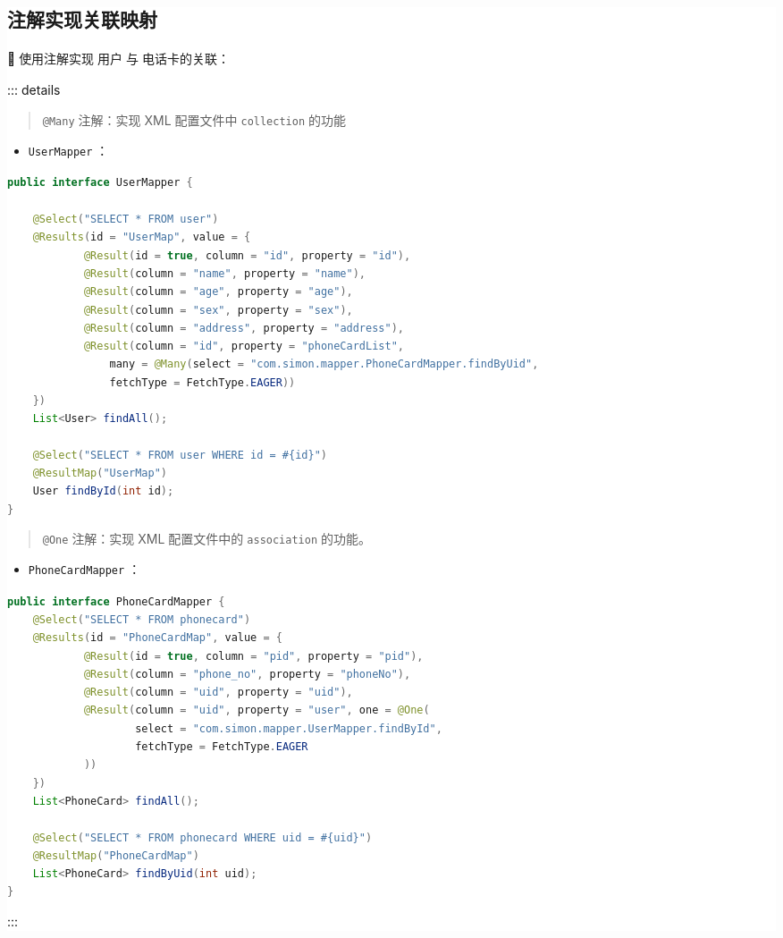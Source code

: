 

## 注解实现关联映射



🌰 使用注解实现 用户 与 电话卡的关联：

::: details 

> `@Many` 注解：实现 XML 配置文件中 `collection` 的功能

+ `UserMapper` ：

```java
public interface UserMapper {

    @Select("SELECT * FROM user")
    @Results(id = "UserMap", value = {
            @Result(id = true, column = "id", property = "id"),
            @Result(column = "name", property = "name"),
            @Result(column = "age", property = "age"),
            @Result(column = "sex", property = "sex"),
            @Result(column = "address", property = "address"),
            @Result(column = "id", property = "phoneCardList",
                many = @Many(select = "com.simon.mapper.PhoneCardMapper.findByUid",
                fetchType = FetchType.EAGER))
    })
    List<User> findAll();

    @Select("SELECT * FROM user WHERE id = #{id}")
    @ResultMap("UserMap")
    User findById(int id);
}
```



> `@One` 注解：实现 XML 配置文件中的 `association` 的功能。

+ `PhoneCardMapper` ：

```java
public interface PhoneCardMapper {
    @Select("SELECT * FROM phonecard")
    @Results(id = "PhoneCardMap", value = {
            @Result(id = true, column = "pid", property = "pid"),
            @Result(column = "phone_no", property = "phoneNo"),
            @Result(column = "uid", property = "uid"),
            @Result(column = "uid", property = "user", one = @One(
                    select = "com.simon.mapper.UserMapper.findById",
                    fetchType = FetchType.EAGER
            ))
    })
    List<PhoneCard> findAll();

    @Select("SELECT * FROM phonecard WHERE uid = #{uid}")
    @ResultMap("PhoneCardMap")
    List<PhoneCard> findByUid(int uid);
}
```

:::